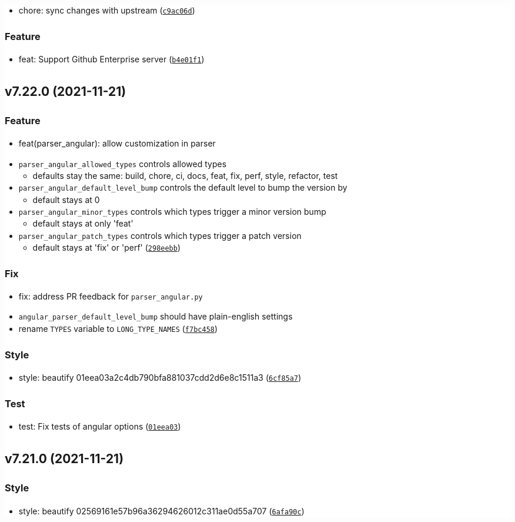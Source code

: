 * chore: sync changes with upstream ([`c9ac06d`](https://github.com/python-semantic-release/python-semantic-release/commit/c9ac06d98ecb8e9140523d5ac262ab8ce11a324e))

### Feature

* feat: Support Github Enterprise server ([`b4e01f1`](https://github.com/python-semantic-release/python-semantic-release/commit/b4e01f1b7e841263fa84f57f0ac331f7c0b31954))


## v7.22.0 (2021-11-21)

### Feature

* feat(parser_angular): allow customization in parser

- `parser_angular_allowed_types` controls allowed types
  - defaults stay the same: build, chore, ci, docs, feat, fix, perf, style,
    refactor, test
- `parser_angular_default_level_bump` controls the default level to bump the
  version by
  - default stays at 0
- `parser_angular_minor_types` controls which types trigger a minor version
  bump
  - default stays at only &#39;feat&#39;
- `parser_angular_patch_types` controls which types trigger a patch version
  - default stays at &#39;fix&#39; or &#39;perf&#39; ([`298eebb`](https://github.com/python-semantic-release/python-semantic-release/commit/298eebbfab5c083505036ba1df47a5874a1eed6e))

### Fix

* fix: address PR feedback for `parser_angular.py`

- `angular_parser_default_level_bump` should have plain-english
  settings
- rename `TYPES` variable to `LONG_TYPE_NAMES` ([`f7bc458`](https://github.com/python-semantic-release/python-semantic-release/commit/f7bc45841e6a5c762f99f936c292cee25fabcd02))

### Style

* style: beautify 01eea03a2c4db790bfa881037cdd2d6e8c1511a3 ([`6cf85a7`](https://github.com/python-semantic-release/python-semantic-release/commit/6cf85a7ddb9cd6957eb761159cf75dc4df5ed58e))

### Test

* test: Fix tests of angular options ([`01eea03`](https://github.com/python-semantic-release/python-semantic-release/commit/01eea03a2c4db790bfa881037cdd2d6e8c1511a3))


## v7.21.0 (2021-11-21)

### Style

* style: beautify 02569161e57b96a36294626012c311ae0d55a707 ([`6afa90c`](https://github.com/python-semantic-release/python-semantic-release/commit/6afa90c3c357830a7357d3cc73a1098be78b68d3))
